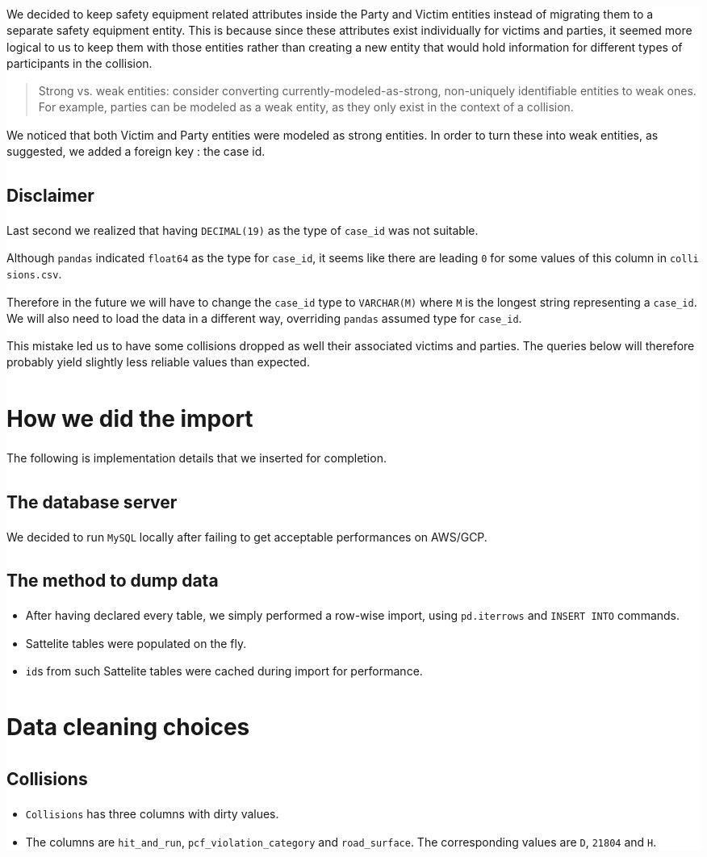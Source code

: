 We decided to keep safety equipment related attributes inside the Party and Victim entities instead of migrating them to a separate safety equipment entity. This is because since these attributes exist individually for victims and parties, it seemed more logical to us to keep them with those entities rather than creating a new entity that would hold information for different types of participants in the collision.

> Strong vs. weak entities: consider converting currently-modeled-as-strong, non-uniquely identifiable entities to weak ones. For example, parties can be modeled as a weak entity, as they only exist in the context of a collision.

We noticed that both Victim and Party entities were modeled as strong entities. In order to turn these into weak entities, as suggested, we added a foreign key : the case id. 

## Disclaimer

Last second we realized that having `DECIMAL(19)` as the type of `case_id` was not suitable. 

Although `pandas` indicated `float64` as the type for `case_id`, it seems like there are leading `0` for some values of this column in `collisions.csv`.

Therefore in the future we will have to change the `case_id` type to `VARCHAR(M)` where `M` is the longest string representing a `case_id`. We will also need to load the data in a different way, overriding `pandas` assumed type for `case_id`.

This mistake led us to have some collisions dropped as well their associated victims and parties. The queries below will therefore probably yield slightly less reliable values than expected.

# How we did the import

The following is implementation details that we inserted for completion.

## The database server

We decided to run `MySQL` locally after failing to get acceptable performances on AWS/GCP.

## The method to dump data

* After having declared every table, we simply performed a row-wise import, using `pd.iterrows` and `INSERT INTO` commands.

* Sattelite tables were populated on the fly.

* `id`s from such Sattelite tables were cached during import for performance.

# Data cleaning choices

## Collisions

* `Collisions` has three columns with dirty values. 

* The columns are  `hit_and_run`, `pcf_violation_category` and `road_surface`. The corresponding values are `D`, `21804` and `H`.
